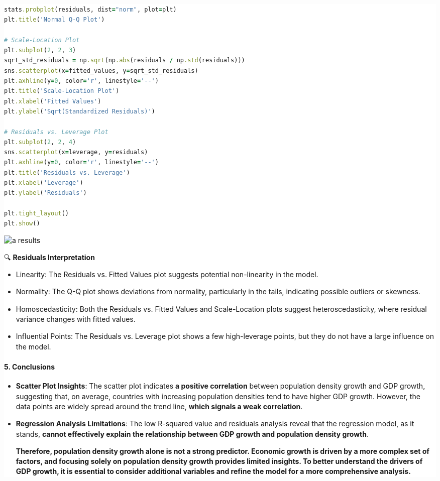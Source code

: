 ```ruby
stats.probplot(residuals, dist="norm", plot=plt)
plt.title('Normal Q-Q Plot')

# Scale-Location Plot
plt.subplot(2, 2, 3)
sqrt_std_residuals = np.sqrt(np.abs(residuals / np.std(residuals)))
sns.scatterplot(x=fitted_values, y=sqrt_std_residuals)
plt.axhline(y=0, color='r', linestyle='--')
plt.title('Scale-Location Plot')
plt.xlabel('Fitted Values')
plt.ylabel('Sqrt(Standardized Residuals)')

# Residuals vs. Leverage Plot
plt.subplot(2, 2, 4)
sns.scatterplot(x=leverage, y=residuals)
plt.axhline(y=0, color='r', linestyle='--')
plt.title('Residuals vs. Leverage')
plt.xlabel('Leverage')
plt.ylabel('Residuals')

plt.tight_layout()
plt.show()
```
![a results](https://github.com/user-attachments/assets/616ba659-9208-49fa-b9b4-d0bea362247d)


🔍 **Residuals Interpretation** 

- Linearity: The Residuals vs. Fitted Values plot suggests potential non-linearity in the model.

- Normality: The Q-Q plot shows deviations from normality, particularly in the tails, indicating possible outliers or skewness.

- Homoscedasticity: Both the Residuals vs. Fitted Values and Scale-Location plots suggest heteroscedasticity, where residual variance changes with fitted values.

- Influential Points: The Residuals vs. Leverage plot shows a few high-leverage points, but they do not have a large influence on the model.
    
#### 5. Conclusions

- **Scatter Plot Insights**: The scatter plot indicates **a positive correlation** between population density growth and GDP growth, suggesting that, on average, countries with increasing population densities tend to have higher GDP growth. However, the data points are widely spread around the trend line, **which signals a weak correlation**. 
  
- **Regression Analysis Limitations**: The low R-squared value and residuals analysis reveal that the regression model, as it stands, **cannot effectively explain the relationship between GDP growth and population density growth**.

  **Therefore, population density growth alone is not a strong predictor. Economic growth is driven by a more complex set of factors, and focusing solely on population density growth provides limited insights. To better understand the drivers of GDP growth, it is essential to consider additional variables and refine the model for a more comprehensive analysis.**

